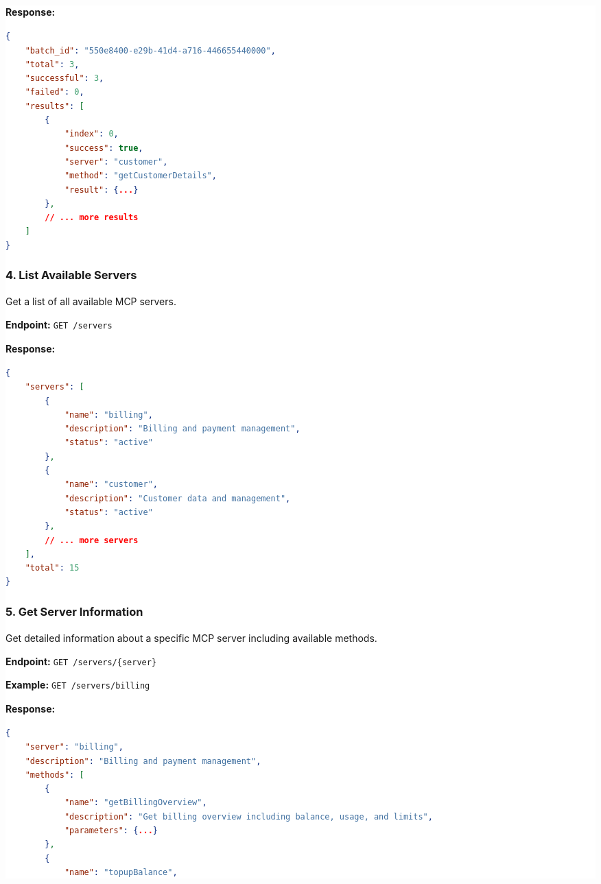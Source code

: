 **Response:**
```json
{
    "batch_id": "550e8400-e29b-41d4-a716-446655440000",
    "total": 3,
    "successful": 3,
    "failed": 0,
    "results": [
        {
            "index": 0,
            "success": true,
            "server": "customer",
            "method": "getCustomerDetails",
            "result": {...}
        },
        // ... more results
    ]
}
```

### 4. List Available Servers

Get a list of all available MCP servers.

**Endpoint:** `GET /servers`

**Response:**
```json
{
    "servers": [
        {
            "name": "billing",
            "description": "Billing and payment management",
            "status": "active"
        },
        {
            "name": "customer",
            "description": "Customer data and management",
            "status": "active"
        },
        // ... more servers
    ],
    "total": 15
}
```

### 5. Get Server Information

Get detailed information about a specific MCP server including available methods.

**Endpoint:** `GET /servers/{server}`

**Example:** `GET /servers/billing`

**Response:**
```json
{
    "server": "billing",
    "description": "Billing and payment management",
    "methods": [
        {
            "name": "getBillingOverview",
            "description": "Get billing overview including balance, usage, and limits",
            "parameters": {...}
        },
        {
            "name": "topupBalance",
```